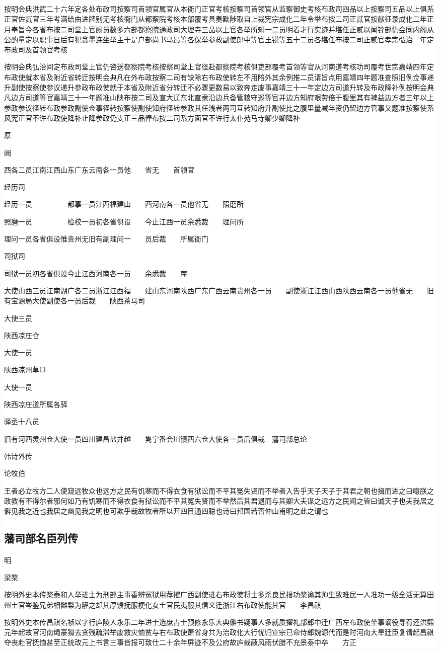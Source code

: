 按明会典洪武二十六年定各处布政司按察司首领官属官从本衙门正官考核按察司首领官从监察御史考核布政司四品以上按察司五品以上俱系正官佐贰官三年考满给由进牌别无考核衙门从都察院考核本部覆考具奏黜陟取自上裁宪宗成化二年令举布按二司正贰官按献征录成化二年正月奉旨今各省布按二司堂上官阙员数多六部都察院通政司大理寺三品以上官各举所知一二员明着才行实迹并堪任正贰以闻铨部仍会同内阁从公酌量定以职事日后有犯贪墨连坐举主于是户部尚书马昂等各保举参政副使郎中等官王锐等五十二员各堪任布按二司正贰官孝宗弘治　年定布政司及首领官考核  

按明会典弘治间定布政司堂上官仍咨送都察院考核按察司堂上官径赴都察院考核俱吏部覆考首领等官从河南道考核功司覆考世宗嘉靖四年定布政使就本省及附近省转迁按明会典凡在外布政按察二司有缺除右布政使转左不用陪外其余例推二员请旨点用嘉靖四年题准查照旧例佥事递升副使按察使参议递升参政布政使就于本省及附近省分转迁不必骤更数易以致奔走废事嘉靖三十一年定边方司道升转及布政降补例按明会典凡边方司道等官嘉靖三十一年题准山陕布按二司及宣大辽东北直隶沿边兵备管粮守巡等官并边方知府艰劳倍于腹里其有裨益边方者三年以上参政参议径转布政参政副使佥事径转按察使副使知府径转参政其任浅者两司互转知府升副使比之腹里量减年资仍留边方管事又题准按察使系风宪正官不许布政使降补止降参政仍支正三品俸布按二司系方面官不许行太仆苑马寺卿少卿降补  

原  

阙  

西各二员江南江西山东广东云南各一员他　　省无　　首领官  

经历司  

经历一员　　　　　都事一员江西福建山　　西河南各一员他省无　　照磨所  

照磨一员　　　　　检校一员初各省俱设　　今止江西一员余悉裁　　理问所  

理问一员各省俱设惟贵州无旧有副理问一　　员后裁　　所属衙门  

司狱司  

司狱一员初各省俱设今止江西河南各一员　　余悉裁　　库  

大使山西三员江南湖广各二员浙江江西福　　建山东河南陕西广东广西云南贵州各一员　　副使浙江江西山西陕西云南各一员他省无　　旧有宝源局大使副使各一员后裁　　陕西茶马司  

大使三员  

陕西凉庄仓  

大使一员  

陕西凉州草□  

大使一员  

陕西凉庄道所属各驿  

驿丞十八员  

旧有河西灵州仓大使一员四川建昌盐井越　　隽宁番会川镇西六仓大使各一员后俱裁　藩司部总论  

韩诗外传  

论牧伯  

王者必立牧方二人使窥远牧众也远方之民有饥寒而不得衣食有狱讼而不平其冤失贤而不举者入告乎天子天子于其君之朝也揖而进之曰噫朕之政教有不得尔者邪何如乃有饥寒而不得衣食有狱讼而不平其冤失贤而不举然后其君退而与其卿大夫谋之远方之民闻之皆曰诚天子也夫我居之僻见我之近也我居之幽见我之明也可欺乎哉故牧者所以开四目通四聪也诗曰邦国若否仲山甫明之此之谓也  

## 藩司部名臣列传  

明  

梁楘  

按明外史本传楘泰和人举进士为刑部主事善辨冤狱用荐擢广西副使进右布政使将士多杀良民报功楘谕其帅生致难民一人准功一级全活无算田州土官岑鉴兄弟相雠楘为解之却其厚馈抚服梗化女土官民夷服其信义迁浙江右布政使能其官　　李昌祺  

按明外史本传昌祺名祯以字行庐陵人永乐二年进士选庶吉士预修永乐大典僻书疑事人多就质擢礼部郎中迁广西左布政使坐事谪役寻宥还洪熙元年起故官河南绳豪猾去贪残疏滞举废救灾恤贫与右布政使萧省身共为治政化大行忧归宣宗已命侍郎魏源代而是时河南大旱廷臣复请起昌祺夺丧赴官抚恤甚至正统改元上书言三事皆报可致仕二十余年屏迹不及公府故庐裁蔽风雨伏腊不充景泰中卒　　方正  
